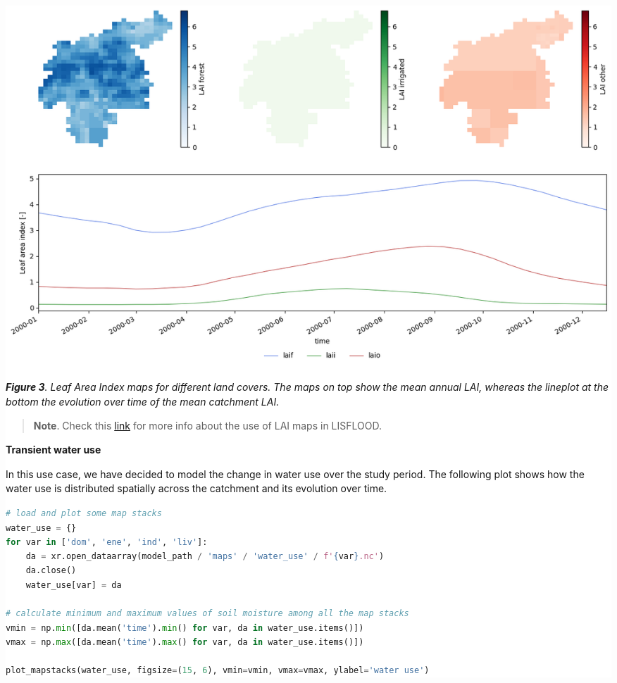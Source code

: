 ![png](images/0_3.png)
    
***Figure 3**. Leaf Area Index maps for different land covers. The maps on top show the mean annual LAI, whereas the lineplot at the bottom the evolution over time of the mean catchment LAI.*

> **Note**. Check this [link](https://ec-jrc.github.io/lisflood-code/4_Static-Maps_leaf-area-index/) for more info about the use of LAI maps in LISFLOOD.

**Transient water use**

In this use case, we have decided to model the change in water use over the study period. The following plot shows how the water use is distributed spatially across the catchment and its evolution over time.


```python
# load and plot some map stacks
water_use = {}
for var in ['dom', 'ene', 'ind', 'liv']:
    da = xr.open_dataarray(model_path / 'maps' / 'water_use' / f'{var}.nc')
    da.close()
    water_use[var] = da

# calculate minimum and maximum values of soil moisture among all the map stacks
vmin = np.min([da.mean('time').min() for var, da in water_use.items()])
vmax = np.max([da.mean('time').max() for var, da in water_use.items()])

plot_mapstacks(water_use, figsize=(15, 6), vmin=vmin, vmax=vmax, ylabel='water use')
```
    